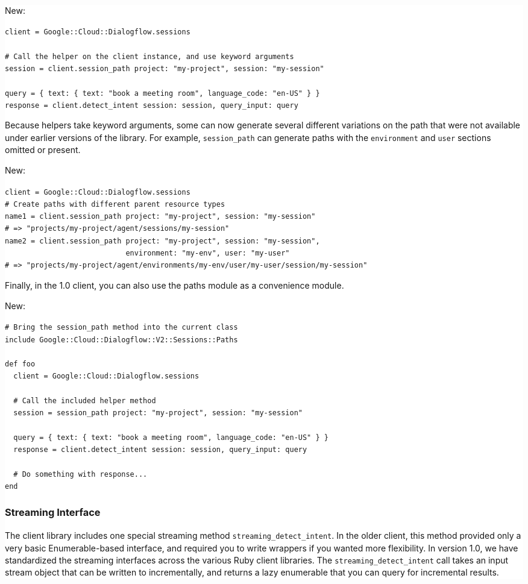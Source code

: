 New:
```
client = Google::Cloud::Dialogflow.sessions

# Call the helper on the client instance, and use keyword arguments
session = client.session_path project: "my-project", session: "my-session"

query = { text: { text: "book a meeting room", language_code: "en-US" } }
response = client.detect_intent session: session, query_input: query
```

Because helpers take keyword arguments, some can now generate several different
variations on the path that were not available under earlier versions of the
library. For example, `session_path` can generate paths with the `environment`
and `user` sections omitted or present.

New:
```
client = Google::Cloud::Dialogflow.sessions
# Create paths with different parent resource types
name1 = client.session_path project: "my-project", session: "my-session"
# => "projects/my-project/agent/sessions/my-session"
name2 = client.session_path project: "my-project", session: "my-session",
                            environment: "my-env", user: "my-user"
# => "projects/my-project/agent/environments/my-env/user/my-user/session/my-session"
```

Finally, in the 1.0 client, you can also use the paths module as a convenience module.

New:
```
# Bring the session_path method into the current class
include Google::Cloud::Dialogflow::V2::Sessions::Paths

def foo
  client = Google::Cloud::Dialogflow.sessions

  # Call the included helper method
  session = session_path project: "my-project", session: "my-session"

  query = { text: { text: "book a meeting room", language_code: "en-US" } }
  response = client.detect_intent session: session, query_input: query

  # Do something with response...
end
```

### Streaming Interface

The client library includes one special streaming method `streaming_detect_intent`.
In the older client, this method provided only a very basic Enumerable-based
interface, and required you to write wrappers if you wanted more flexibility.
In version 1.0, we have standardized the streaming interfaces across the various
Ruby client libraries. The `streaming_detect_intent` call takes an input stream
object that can be written to incrementally, and returns a lazy enumerable that
you can query for incremental results.
